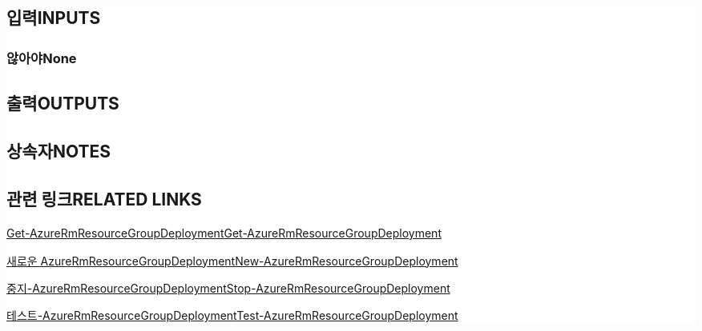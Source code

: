 ## <span data-ttu-id="287d6-132">입력</span><span class="sxs-lookup"><span data-stu-id="287d6-132">INPUTS</span></span>

### <span data-ttu-id="287d6-133">않아야</span><span class="sxs-lookup"><span data-stu-id="287d6-133">None</span></span>

## <span data-ttu-id="287d6-134">출력</span><span class="sxs-lookup"><span data-stu-id="287d6-134">OUTPUTS</span></span>

## <span data-ttu-id="287d6-135">상속자</span><span class="sxs-lookup"><span data-stu-id="287d6-135">NOTES</span></span>

## <span data-ttu-id="287d6-136">관련 링크</span><span class="sxs-lookup"><span data-stu-id="287d6-136">RELATED LINKS</span></span>

[<span data-ttu-id="287d6-137">Get-AzureRmResourceGroupDeployment</span><span class="sxs-lookup"><span data-stu-id="287d6-137">Get-AzureRmResourceGroupDeployment</span></span>](./Get-AzureRmResourceGroupDeployment.md)

[<span data-ttu-id="287d6-138">새로운 AzureRmResourceGroupDeployment</span><span class="sxs-lookup"><span data-stu-id="287d6-138">New-AzureRmResourceGroupDeployment</span></span>](./New-AzureRmResourceGroupDeployment.md)

[<span data-ttu-id="287d6-139">중지-AzureRmResourceGroupDeployment</span><span class="sxs-lookup"><span data-stu-id="287d6-139">Stop-AzureRmResourceGroupDeployment</span></span>](./Stop-AzureRmResourceGroupDeployment.md)

[<span data-ttu-id="287d6-140">테스트-AzureRmResourceGroupDeployment</span><span class="sxs-lookup"><span data-stu-id="287d6-140">Test-AzureRmResourceGroupDeployment</span></span>](./Test-AzureRmResourceGroupDeployment.md)



